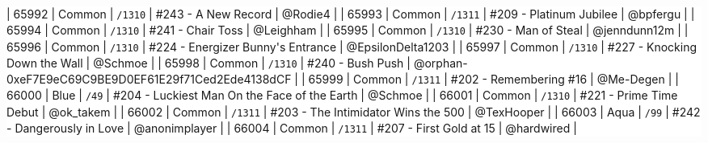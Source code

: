 | 65992 | Common | `/1310` | #243 - A New Record | \@Rodie4 |
| 65993 | Common | `/1311` | #209 - Platinum Jubilee  | \@bpfergu |
| 65994 | Common | `/1310` | #241 - Chair Toss | \@Leighham |
| 65995 | Common | `/1310` | #230 - Man of Steal | \@jenndunn12m |
| 65996 | Common | `/1310` | #224 - Energizer Bunny&#039;s Entrance | \@EpsilonDelta1203 |
| 65997 | Common | `/1310` | #227 - Knocking Down the Wall | \@Schmoe |
| 65998 | Common | `/1310` | #240 - Bush Push | \@orphan-0xeF7E9eC69C9BE9D0EF61E29f71Ced2Ede4138dCF |
| 65999 | Common | `/1311` | #202 - Remembering #16 | \@Me-Degen |
| 66000 | Blue | `/49` | #204 - Luckiest Man On the Face of the Earth | \@Schmoe |
| 66001 | Common | `/1310` | #221 - Prime Time Debut  | \@ok_takem |
| 66002 | Common | `/1311` | #203 - The Intimidator Wins the 500 | \@TexHooper |
| 66003 | Aqua | `/99` | #242 - Dangerously in Love | \@anonimplayer |
| 66004 | Common | `/1311` | #207 - First Gold at 15 | \@hardwired |
